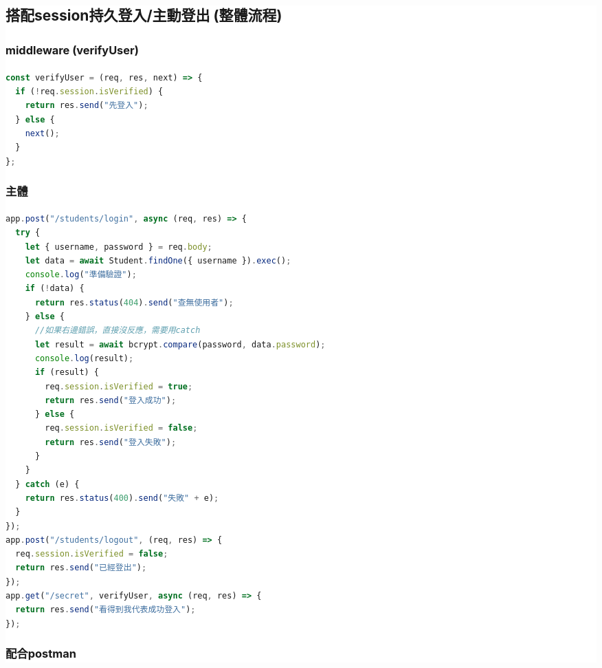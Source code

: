 ## 搭配session持久登入/主動登出 (整體流程)

### middleware (verifyUser)

```js
const verifyUser = (req, res, next) => {
  if (!req.session.isVerified) {
    return res.send("先登入");
  } else {
    next();
  }
};
```

### 主體

```js
app.post("/students/login", async (req, res) => {
  try {
    let { username, password } = req.body;
    let data = await Student.findOne({ username }).exec();
    console.log("準備驗證");
    if (!data) {
      return res.status(404).send("查無使用者");
    } else {
      //如果右邊錯誤，直接沒反應，需要用catch
      let result = await bcrypt.compare(password, data.password);
      console.log(result);
      if (result) {
        req.session.isVerified = true;
        return res.send("登入成功");
      } else {
        req.session.isVerified = false;
        return res.send("登入失敗");
      }
    }
  } catch (e) {
    return res.status(400).send("失敗" + e);
  }
});
app.post("/students/logout", (req, res) => {
  req.session.isVerified = false;
  return res.send("已經登出");
});
app.get("/secret", verifyUser, async (req, res) => {
  return res.send("看得到我代表成功登入");
});
```

### 配合postman
